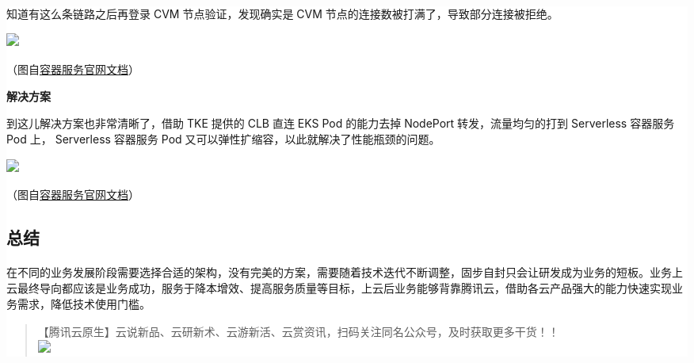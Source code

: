 知道有这么条链路之后再登录 CVM 节点验证，发现确实是 CVM 节点的连接数被打满了，导致部分连接被拒绝。

![](https://img2023.cnblogs.com/other/2041406/202301/2041406-20230106173543136-1618435016.png)

（图自[容器服务官网文档](https://cloud.tencent.com/document/product/457/48793)）

**解决方案**

到这儿解决方案也非常清晰了，借助 TKE 提供的 CLB 直连 EKS Pod 的能力去掉 NodePort 转发，流量均匀的打到 Serverless 容器服务 Pod 上， Serverless 容器服务 Pod 又可以弹性扩缩容，以此就解决了性能瓶颈的问题。

![](https://img2023.cnblogs.com/other/2041406/202301/2041406-20230106173543394-229315678.png)

（图自[容器服务官网文档](https://cloud.tencent.com/document/product/457/48793)）

总结
--

在不同的业务发展阶段需要选择合适的架构，没有完美的方案，需要随着技术迭代不断调整，固步自封只会让研发成为业务的短板。业务上云最终导向都应该是业务成功，服务于降本增效、提高服务质量等目标，上云后业务能够背靠腾讯云，借助各云产品强大的能力快速实现业务需求，降低技术使用门槛。

> 【腾讯云原生】云说新品、云研新术、云游新活、云赏资讯，扫码关注同名公众号，及时获取更多干货！！  
> ![](https://img2023.cnblogs.com/other/2041406/202301/2041406-20230106173543773-1051359802.png)